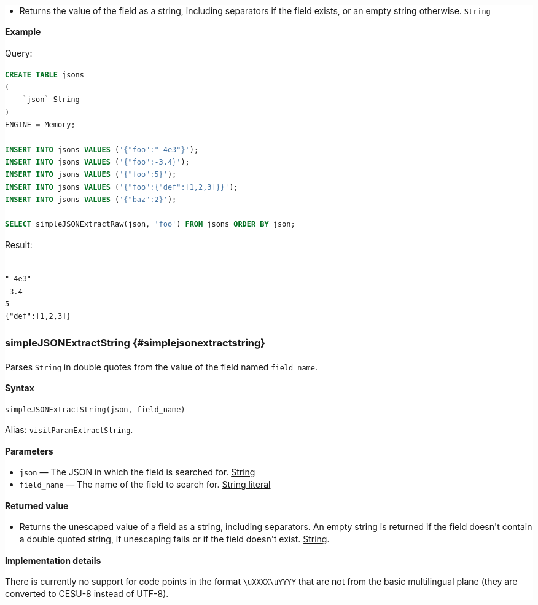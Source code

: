 - Returns the value of the field as a string, including separators if the field exists, or an empty string otherwise. [`String`](../data-types/string.md#string)

**Example**

Query:

```sql
CREATE TABLE jsons
(
    `json` String
)
ENGINE = Memory;

INSERT INTO jsons VALUES ('{"foo":"-4e3"}');
INSERT INTO jsons VALUES ('{"foo":-3.4}');
INSERT INTO jsons VALUES ('{"foo":5}');
INSERT INTO jsons VALUES ('{"foo":{"def":[1,2,3]}}');
INSERT INTO jsons VALUES ('{"baz":2}');

SELECT simpleJSONExtractRaw(json, 'foo') FROM jsons ORDER BY json;
```

Result:

```response

"-4e3"
-3.4
5
{"def":[1,2,3]}
```

### simpleJSONExtractString {#simplejsonextractstring}

Parses `String` in double quotes from the value of the field named `field_name`.

**Syntax**

```sql
simpleJSONExtractString(json, field_name)
```

Alias: `visitParamExtractString`.

**Parameters**

- `json` — The JSON in which the field is searched for. [String](../data-types/string.md#string)
- `field_name` — The name of the field to search for. [String literal](../syntax#string)

**Returned value**

- Returns the unescaped value of a field as a string, including separators. An empty string is returned if the field doesn't contain a double quoted string, if unescaping fails or if the field doesn't exist. [String](../data-types/string.md).

**Implementation details**

There is currently no support for code points in the format `\uXXXX\uYYYY` that are not from the basic multilingual plane (they are converted to CESU-8 instead of UTF-8).

